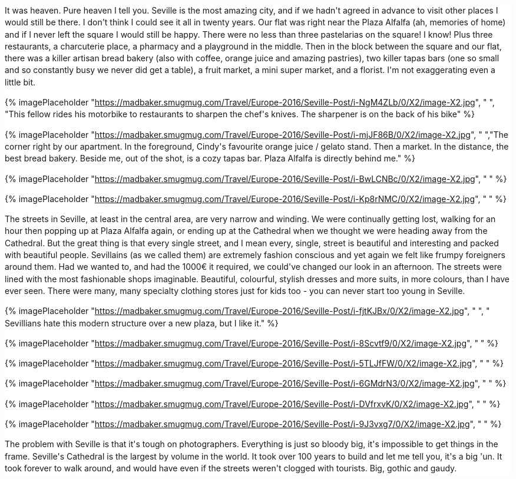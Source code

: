 It was heaven. Pure heaven I tell you. Seville is the most amazing city, and if we hadn't agreed in advance to visit other places I would still be there. I don't think I could see it all in twenty years. Our flat was right near the Plaza Alfalfa (ah, memories of home) and if I never left the square I would still be happy. There were no less than three pastelarias on the square! I know! Plus three restaurants, a charcuterie place, a pharmacy and a playground in the middle. Then in the block between the square and our flat, there was a killer artisan bread bakery (also with coffee, orange juice and amazing pastries), two killer tapas bars (one so small and so constantly busy we never did get a table), a fruit market, a mini super market, and a florist. I'm not exaggerating even a little bit.

{% imagePlaceholder "https://madbaker.smugmug.com/Travel/Europe-2016/Seville-Post/i-NgM4ZLb/0/X2/image-X2.jpg", " ", "This fellow rides his motorbike to restaurants to sharpen the chef's knives. The sharpener is on the back of his bike" %}

{% imagePlaceholder "https://madbaker.smugmug.com/Travel/Europe-2016/Seville-Post/i-mjJF86B/0/X2/image-X2.jpg", " ","The corner right by our apartment. In the foreground, Cindy's favourite orange juice / gelato stand. Then a market. In the distance, the best bread bakery. Beside me, out of the shot, is a cozy tapas bar. Plaza Alfalfa is directly behind me." %}

{% imagePlaceholder "https://madbaker.smugmug.com/Travel/Europe-2016/Seville-Post/i-BwLCNBc/0/X2/image-X2.jpg", " " %}

{% imagePlaceholder "https://madbaker.smugmug.com/Travel/Europe-2016/Seville-Post/i-Kp8rNMC/0/X2/image-X2.jpg", " " %}

The streets in Seville, at least in the central area, are very narrow and winding. We were continually getting lost, walking for an hour then popping up at Plaza Alfalfa again, or ending up at the Cathedral when we thought we were heading away from the Cathedral. But the great thing is that every single street, and I mean every, single, street is beautiful and interesting and packed with beautiful people. Sevillains (as we called them) are extremely fashion conscious and yet again we felt like frumpy foreigners around them. Had we wanted to, and had the 1000€ it required, we could've changed our look in an afternoon. The streets were lined with the most fashionable shops imaginable. Beautiful, colourful, stylish dresses and more suits, in more colours, than I have ever seen. There were many, many specialty clothing stores just for kids too - you can never start too young in Seville.

{% imagePlaceholder "https://madbaker.smugmug.com/Travel/Europe-2016/Seville-Post/i-fjtKJBx/0/X2/image-X2.jpg", " ", " Sevillians hate this modern structure over a new plaza, but I like it." %}

{% imagePlaceholder "https://madbaker.smugmug.com/Travel/Europe-2016/Seville-Post/i-8Scvtf9/0/X2/image-X2.jpg", " " %}

{% imagePlaceholder "https://madbaker.smugmug.com/Travel/Europe-2016/Seville-Post/i-5TLJfFW/0/X2/image-X2.jpg", " " %}

{% imagePlaceholder "https://madbaker.smugmug.com/Travel/Europe-2016/Seville-Post/i-6GMdrN3/0/X2/image-X2.jpg", " " %}

{% imagePlaceholder "https://madbaker.smugmug.com/Travel/Europe-2016/Seville-Post/i-DVfrxvK/0/X2/image-X2.jpg", " " %}

{% imagePlaceholder "https://madbaker.smugmug.com/Travel/Europe-2016/Seville-Post/i-9J3vxg7/0/X2/image-X2.jpg", " " %}

The problem with Seville is that it's tough on photographers. Everything is just so bloody big, it's impossible to get things in the frame. Seville's Cathedral is the largest by volume in the world. It took over 100 years to build and let me tell you, it's a big 'un. It took forever to walk around, and would have even if the streets weren't clogged with tourists. Big, gothic and gaudy.
